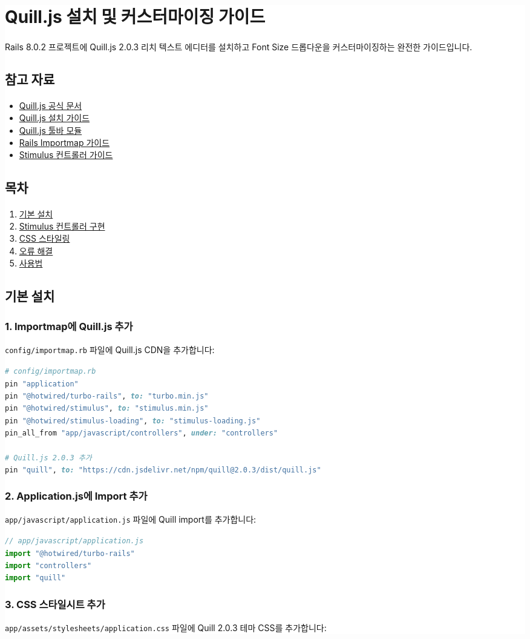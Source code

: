# Quill.js 설치 및 커스터마이징 가이드

Rails 8.0.2 프로젝트에 Quill.js 2.0.3 리치 텍스트 에디터를 설치하고 Font Size 드롭다운을 커스터마이징하는 완전한 가이드입니다.

## 참고 자료
- [Quill.js 공식 문서](https://quilljs.com/)
- [Quill.js 설치 가이드](https://quilljs.com/docs/installation)
- [Quill.js 툴바 모듈](https://quilljs.com/docs/modules/toolbar)
- [Rails Importmap 가이드](https://github.com/rails/importmap-rails)
- [Stimulus 컨트롤러 가이드](https://stimulus.hotwired.dev/)

## 목차
1. [기본 설치](#기본-설치)
2. [Stimulus 컨트롤러 구현](#stimulus-컨트롤러-구현)
3. [CSS 스타일링](#css-스타일링)
4. [오류 해결](#오류-해결)
5. [사용법](#사용법)

## 기본 설치

### 1. Importmap에 Quill.js 추가

`config/importmap.rb` 파일에 Quill.js CDN을 추가합니다:

```ruby
# config/importmap.rb
pin "application"
pin "@hotwired/turbo-rails", to: "turbo.min.js"
pin "@hotwired/stimulus", to: "stimulus.min.js"
pin "@hotwired/stimulus-loading", to: "stimulus-loading.js"
pin_all_from "app/javascript/controllers", under: "controllers"

# Quill.js 2.0.3 추가
pin "quill", to: "https://cdn.jsdelivr.net/npm/quill@2.0.3/dist/quill.js"
```

### 2. Application.js에 Import 추가

`app/javascript/application.js` 파일에 Quill import를 추가합니다:

```javascript
// app/javascript/application.js
import "@hotwired/turbo-rails"
import "controllers"
import "quill"
```

### 3. CSS 스타일시트 추가

`app/assets/stylesheets/application.css` 파일에 Quill 2.0.3 테마 CSS를 추가합니다:
